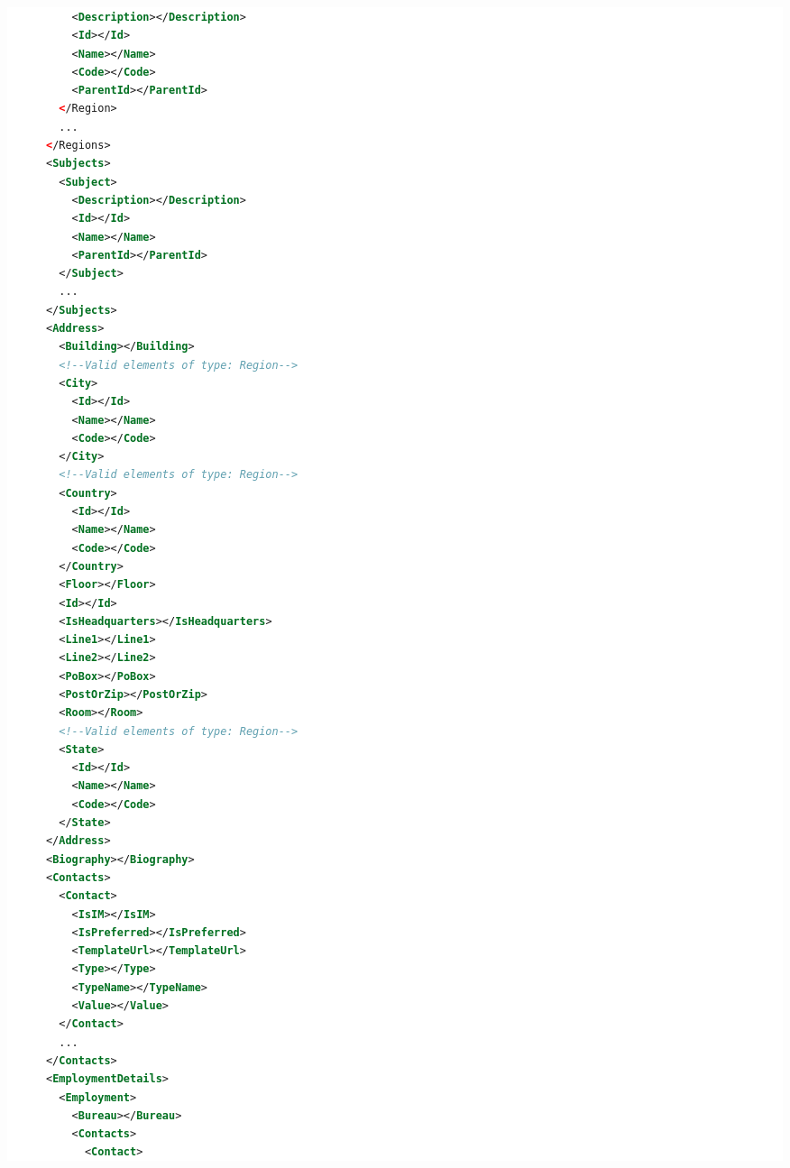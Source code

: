 ```xml
          <Description></Description>
          <Id></Id>
          <Name></Name>
          <Code></Code>
          <ParentId></ParentId>
        </Region>
        ...
      </Regions>
      <Subjects>
        <Subject>
          <Description></Description>
          <Id></Id>
          <Name></Name>
          <ParentId></ParentId>
        </Subject>
        ...
      </Subjects>
      <Address>
        <Building></Building>
        <!--Valid elements of type: Region-->
        <City>
          <Id></Id>
          <Name></Name>
          <Code></Code>
        </City>
        <!--Valid elements of type: Region-->
        <Country>
          <Id></Id>
          <Name></Name>
          <Code></Code>
        </Country>
        <Floor></Floor>
        <Id></Id>
        <IsHeadquarters></IsHeadquarters>
        <Line1></Line1>
        <Line2></Line2>
        <PoBox></PoBox>
        <PostOrZip></PostOrZip>
        <Room></Room>
        <!--Valid elements of type: Region-->
        <State>
          <Id></Id>
          <Name></Name>
          <Code></Code>
        </State>
      </Address>
      <Biography></Biography>
      <Contacts>
        <Contact>
          <IsIM></IsIM>
          <IsPreferred></IsPreferred>
          <TemplateUrl></TemplateUrl>
          <Type></Type>
          <TypeName></TypeName>
          <Value></Value>
        </Contact>
        ...
      </Contacts>
      <EmploymentDetails>
        <Employment>
          <Bureau></Bureau>
          <Contacts>
            <Contact>
```